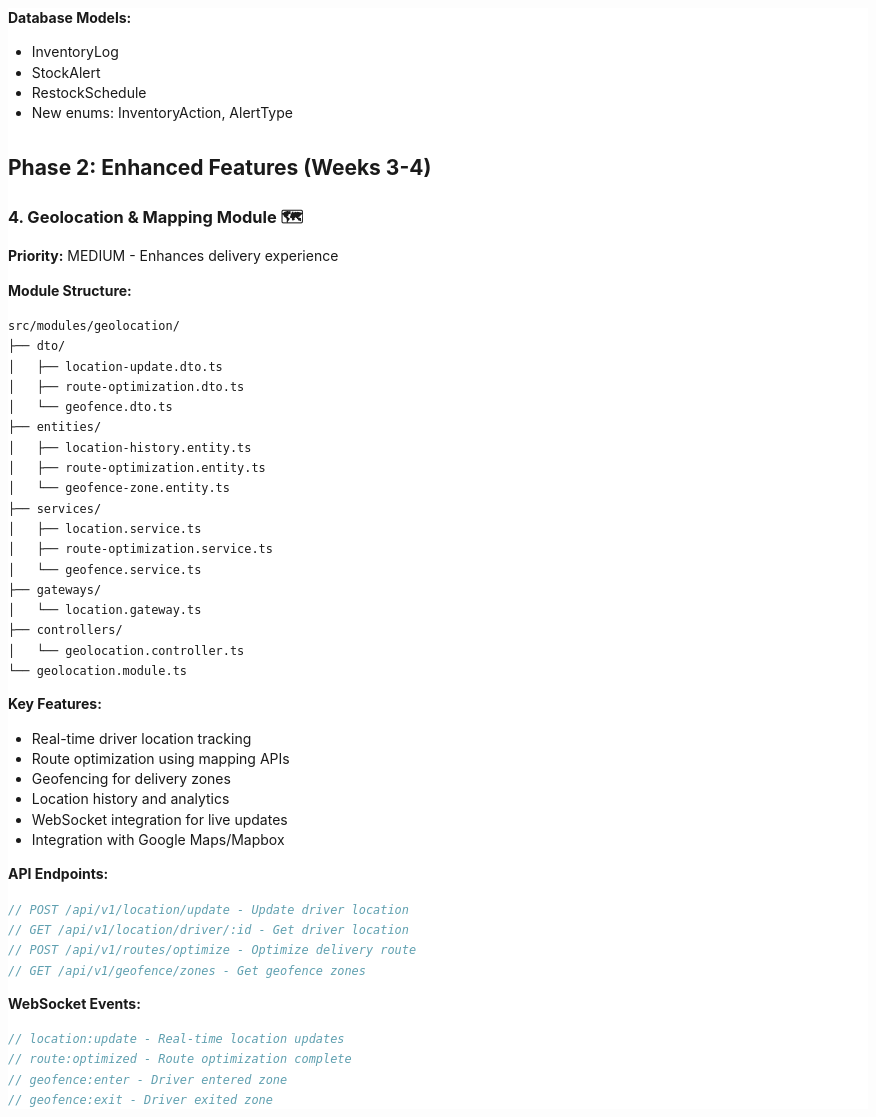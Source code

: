 **Database Models:**
- InventoryLog
- StockAlert
- RestockSchedule
- New enums: InventoryAction, AlertType

## Phase 2: Enhanced Features (Weeks 3-4)

### 4. **Geolocation & Mapping Module** 🗺️

**Priority:** MEDIUM - Enhances delivery experience

**Module Structure:**
```
src/modules/geolocation/
├── dto/
│   ├── location-update.dto.ts
│   ├── route-optimization.dto.ts
│   └── geofence.dto.ts
├── entities/
│   ├── location-history.entity.ts
│   ├── route-optimization.entity.ts
│   └── geofence-zone.entity.ts
├── services/
│   ├── location.service.ts
│   ├── route-optimization.service.ts
│   └── geofence.service.ts
├── gateways/
│   └── location.gateway.ts
├── controllers/
│   └── geolocation.controller.ts
└── geolocation.module.ts
```

**Key Features:**
- Real-time driver location tracking
- Route optimization using mapping APIs
- Geofencing for delivery zones
- Location history and analytics
- WebSocket integration for live updates
- Integration with Google Maps/Mapbox

**API Endpoints:**
```typescript
// POST /api/v1/location/update - Update driver location
// GET /api/v1/location/driver/:id - Get driver location
// POST /api/v1/routes/optimize - Optimize delivery route
// GET /api/v1/geofence/zones - Get geofence zones
```

**WebSocket Events:**
```typescript
// location:update - Real-time location updates
// route:optimized - Route optimization complete
// geofence:enter - Driver entered zone
// geofence:exit - Driver exited zone
```
